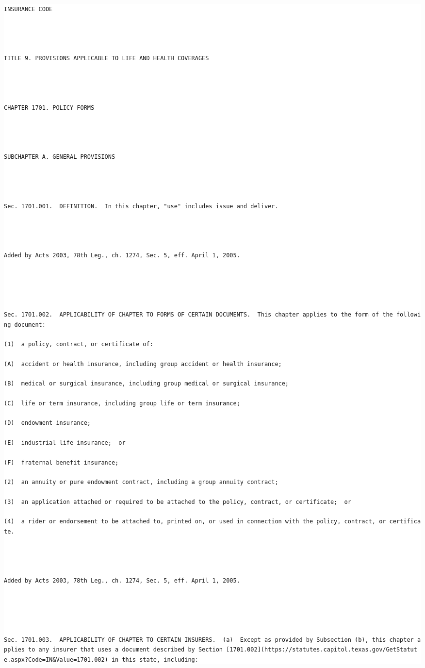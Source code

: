 ﻿
    
    
    	
    					
    
    
    INSURANCE CODE
    
      
    
    
    TITLE 9. PROVISIONS APPLICABLE TO LIFE AND HEALTH COVERAGES
    
      
    
    
    CHAPTER 1701. POLICY FORMS
    
      
    
    
    SUBCHAPTER A. GENERAL PROVISIONS
    
      
    
    
    Sec. 1701.001.  DEFINITION.  In this chapter, "use" includes issue and deliver.
    
    
    
    
    Added by Acts 2003, 78th Leg., ch. 1274, Sec. 5, eff. April 1, 2005.
    
    
    
    
    
    Sec. 1701.002.  APPLICABILITY OF CHAPTER TO FORMS OF CERTAIN DOCUMENTS.  This chapter applies to the form of the following document:
    
    (1)  a policy, contract, or certificate of:
    
    (A)  accident or health insurance, including group accident or health insurance;
    
    (B)  medical or surgical insurance, including group medical or surgical insurance;
    
    (C)  life or term insurance, including group life or term insurance;
    
    (D)  endowment insurance;
    
    (E)  industrial life insurance;  or
    
    (F)  fraternal benefit insurance;
    
    (2)  an annuity or pure endowment contract, including a group annuity contract;
    
    (3)  an application attached or required to be attached to the policy, contract, or certificate;  or
    
    (4)  a rider or endorsement to be attached to, printed on, or used in connection with the policy, contract, or certificate.
    
    
    
    
    Added by Acts 2003, 78th Leg., ch. 1274, Sec. 5, eff. April 1, 2005.
    
    
    
    
    
    Sec. 1701.003.  APPLICABILITY OF CHAPTER TO CERTAIN INSURERS.  (a)  Except as provided by Subsection (b), this chapter applies to any insurer that uses a document described by Section [1701.002](https://statutes.capitol.texas.gov/GetStatute.aspx?Code=IN&Value=1701.002) in this state, including:
    